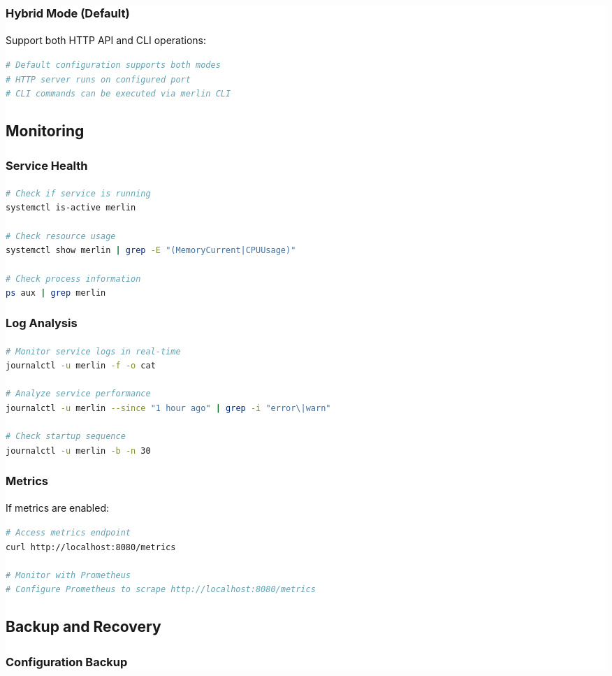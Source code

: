 ### Hybrid Mode (Default)
Support both HTTP API and CLI operations:

```bash
# Default configuration supports both modes
# HTTP server runs on configured port
# CLI commands can be executed via merlin CLI
```

## Monitoring

### Service Health

```bash
# Check if service is running
systemctl is-active merlin

# Check resource usage
systemctl show merlin | grep -E "(MemoryCurrent|CPUUsage)"

# Check process information
ps aux | grep merlin
```

### Log Analysis

```bash
# Monitor service logs in real-time
journalctl -u merlin -f -o cat

# Analyze service performance
journalctl -u merlin --since "1 hour ago" | grep -i "error\|warn"

# Check startup sequence
journalctl -u merlin -b -n 30
```

### Metrics

If metrics are enabled:

```bash
# Access metrics endpoint
curl http://localhost:8080/metrics

# Monitor with Prometheus
# Configure Prometheus to scrape http://localhost:8080/metrics
```

## Backup and Recovery

### Configuration Backup
